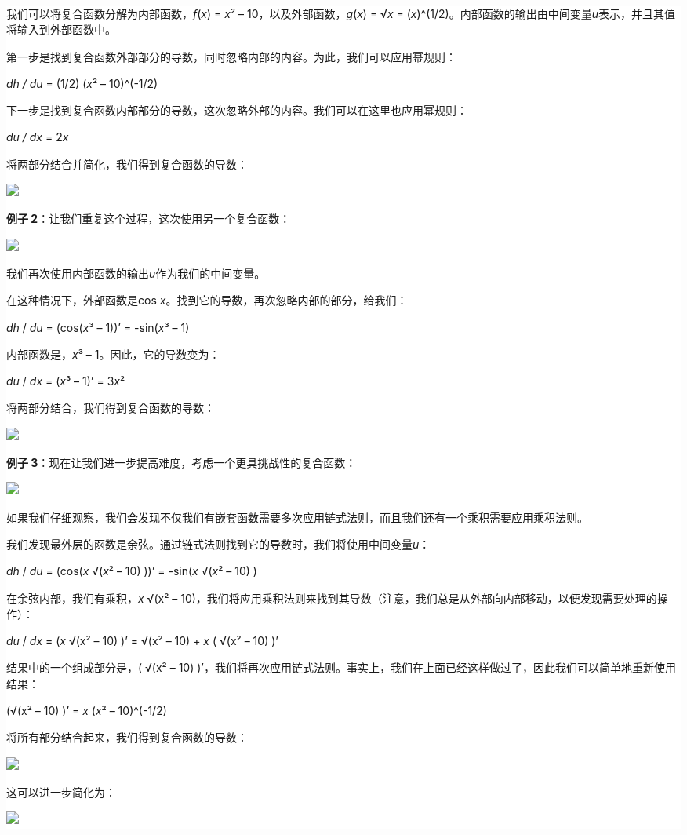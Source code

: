 我们可以将复合函数分解为内部函数，*f*(*x*) = *x*² – 10，以及外部函数，*g*(*x*) = √*x* = (*x*)^(1/2)。内部函数的输出由中间变量*u*表示，并且其值将输入到外部函数中。

第一步是找到复合函数外部部分的导数，同时忽略内部的内容。为此，我们可以应用幂规则：

*dh / du* = (1/2) (*x*² – 10)^(-1/2)

下一步是找到复合函数内部部分的导数，这次忽略外部的内容。我们可以在这里也应用幂规则：

*du / dx* = 2*x*

将两部分结合并简化，我们得到复合函数的导数：

[![](../Images/5bc9274d18f937415b51e5e04a666729.png)](https://machinelearningmastery.com/wp-content/uploads/2021/07/more_chain_rule_2.png)

**例子 2**：让我们重复这个过程，这次使用另一个复合函数：

[![](../Images/010e6913ec9792f771e8169d6f8a3fa5.png)](https://machinelearningmastery.com/wp-content/uploads/2021/07/more_chain_rule_3.png)

我们再次使用内部函数的输出*u*作为我们的中间变量。

在这种情况下，外部函数是cos *x*。找到它的导数，再次忽略内部的部分，给我们：

*dh* / *du* = (cos(*x*³ – 1))’ = -sin(*x*³ – 1)

内部函数是，*x*³ – 1。因此，它的导数变为：

*du* / *dx* = (*x*³ – 1)’ = 3*x*²

将两部分结合，我们得到复合函数的导数：

[![](../Images/372aea582fcc9200253d14c64445805b.png)](https://machinelearningmastery.com/wp-content/uploads/2021/07/more_chain_rule_4.png)

**例子 3**：现在让我们进一步提高难度，考虑一个更具挑战性的复合函数：

[![](../Images/9790d874f4378cc1959b686e38f29053.png)](https://machinelearningmastery.com/wp-content/uploads/2021/07/more_chain_rule_5.png)

如果我们仔细观察，我们会发现不仅我们有嵌套函数需要多次应用链式法则，而且我们还有一个乘积需要应用乘积法则。

我们发现最外层的函数是余弦。通过链式法则找到它的导数时，我们将使用中间变量*u*：

*dh* / *du* = (cos(*x* √(*x*² – 10) ))’ = -sin(*x* √(*x*² – 10) )

在余弦内部，我们有乘积，*x* √(x² – 10)，我们将应用乘积法则来找到其导数（注意，我们总是从外部向内部移动，以便发现需要处理的操作）：

*du* / *dx* = (*x* √(x² – 10) )’ = √(x² – 10) + *x* ( √(x² – 10) )’

结果中的一个组成部分是，( √(x² – 10) )’，我们将再次应用链式法则。事实上，我们在上面已经这样做过了，因此我们可以简单地重新使用结果：

(√(x² – 10) )’ = *x* (*x*² – 10)^(-1/2)

将所有部分结合起来，我们得到复合函数的导数：

[![](../Images/1b40e41be080b2e5fb2995c34593b7c2.png)](https://machinelearningmastery.com/wp-content/uploads/2021/07/more_chain_rule_6.png)

这可以进一步简化为：

[![](../Images/82698389386127bd1576c5aa0ea0f93e.png)](https://machinelearningmastery.com/wp-content/uploads/2021/07/more_chain_rule_7.png)
